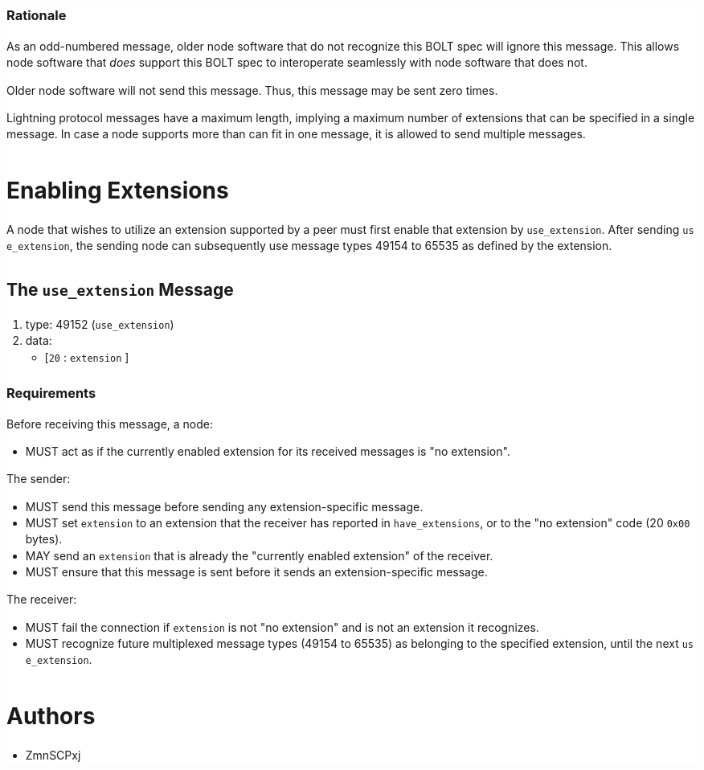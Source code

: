 ### Rationale

As an odd-numbered message, older node software that do not
recognize this BOLT spec will ignore this message.
This allows node software that *does* support this BOLT spec
to interoperate seamlessly with node software that does not.

Older node software will not send this message.
Thus, this message may be sent zero times.

Lightning protocol messages have a maximum length,
implying a maximum number of extensions that can be specified
in a single message.
In case a node supports more than can fit in one message,
it is allowed to send multiple messages.

# Enabling Extensions

A node that wishes to utilize an extension supported by a peer
must first enable that extension by `use_extension`.
After sending `use_extension`, the sending node can
subsequently use message types 49154 to 65535
as defined by the extension.

## The `use_extension` Message

1. type: 49152 (`use_extension`)
2. data:
   * [`20` : `extension` ]

### Requirements

Before receiving this message, a node:
  - MUST act as if the currently enabled extension for its
    received messages is "no extension".

The sender:
  - MUST send this message before sending any extension-specific
    message.
  - MUST set `extension` to an extension that the receiver
    has reported in `have_extensions`, or to the "no extension"
    code (20 `0x00` bytes).
  - MAY send an `extension` that is already the "currently enabled
    extension" of the receiver.
  - MUST ensure that this message is sent before it sends an
    extension-specific message.

The receiver:
  - MUST fail the connection if `extension` is not "no extension"
    and is not an extension it recognizes.
  - MUST recognize future multiplexed message types (49154 to
    65535) as belonging to the specified extension, until the
    next `use_extension`.

# Authors

* ZmnSCPxj
